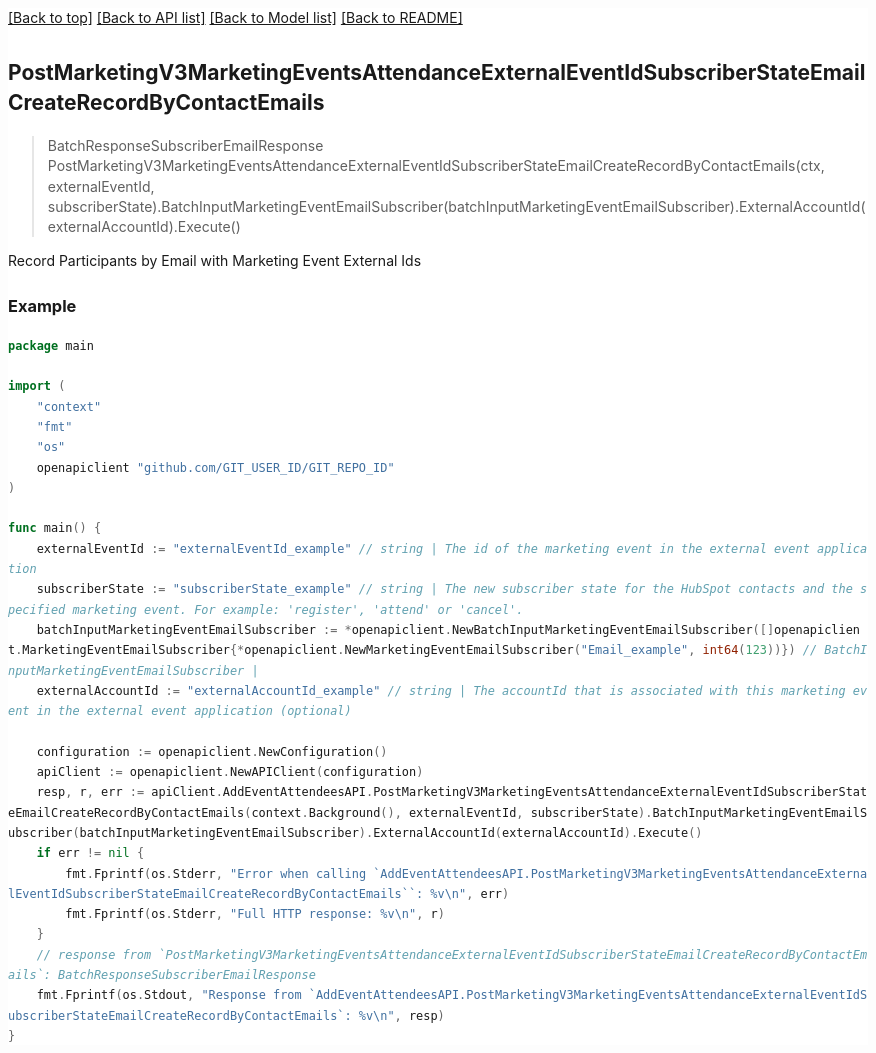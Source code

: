 [[Back to top]](#) [[Back to API list]](../README.md#documentation-for-api-endpoints)
[[Back to Model list]](../README.md#documentation-for-models)
[[Back to README]](../README.md)


## PostMarketingV3MarketingEventsAttendanceExternalEventIdSubscriberStateEmailCreateRecordByContactEmails

> BatchResponseSubscriberEmailResponse PostMarketingV3MarketingEventsAttendanceExternalEventIdSubscriberStateEmailCreateRecordByContactEmails(ctx, externalEventId, subscriberState).BatchInputMarketingEventEmailSubscriber(batchInputMarketingEventEmailSubscriber).ExternalAccountId(externalAccountId).Execute()

Record Participants by Email with Marketing Event External Ids



### Example

```go
package main

import (
	"context"
	"fmt"
	"os"
	openapiclient "github.com/GIT_USER_ID/GIT_REPO_ID"
)

func main() {
	externalEventId := "externalEventId_example" // string | The id of the marketing event in the external event application
	subscriberState := "subscriberState_example" // string | The new subscriber state for the HubSpot contacts and the specified marketing event. For example: 'register', 'attend' or 'cancel'.
	batchInputMarketingEventEmailSubscriber := *openapiclient.NewBatchInputMarketingEventEmailSubscriber([]openapiclient.MarketingEventEmailSubscriber{*openapiclient.NewMarketingEventEmailSubscriber("Email_example", int64(123))}) // BatchInputMarketingEventEmailSubscriber | 
	externalAccountId := "externalAccountId_example" // string | The accountId that is associated with this marketing event in the external event application (optional)

	configuration := openapiclient.NewConfiguration()
	apiClient := openapiclient.NewAPIClient(configuration)
	resp, r, err := apiClient.AddEventAttendeesAPI.PostMarketingV3MarketingEventsAttendanceExternalEventIdSubscriberStateEmailCreateRecordByContactEmails(context.Background(), externalEventId, subscriberState).BatchInputMarketingEventEmailSubscriber(batchInputMarketingEventEmailSubscriber).ExternalAccountId(externalAccountId).Execute()
	if err != nil {
		fmt.Fprintf(os.Stderr, "Error when calling `AddEventAttendeesAPI.PostMarketingV3MarketingEventsAttendanceExternalEventIdSubscriberStateEmailCreateRecordByContactEmails``: %v\n", err)
		fmt.Fprintf(os.Stderr, "Full HTTP response: %v\n", r)
	}
	// response from `PostMarketingV3MarketingEventsAttendanceExternalEventIdSubscriberStateEmailCreateRecordByContactEmails`: BatchResponseSubscriberEmailResponse
	fmt.Fprintf(os.Stdout, "Response from `AddEventAttendeesAPI.PostMarketingV3MarketingEventsAttendanceExternalEventIdSubscriberStateEmailCreateRecordByContactEmails`: %v\n", resp)
}
```
